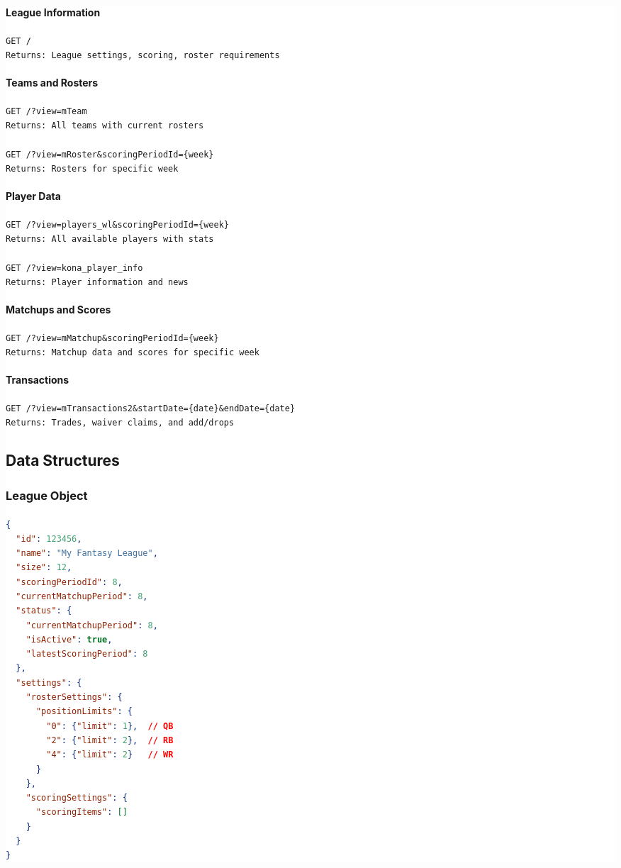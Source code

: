 #### League Information
```
GET /
Returns: League settings, scoring, roster requirements
```

#### Teams and Rosters
```
GET /?view=mTeam
Returns: All teams with current rosters

GET /?view=mRoster&scoringPeriodId={week}
Returns: Rosters for specific week
```

#### Player Data
```
GET /?view=players_wl&scoringPeriodId={week}
Returns: All available players with stats

GET /?view=kona_player_info
Returns: Player information and news
```

#### Matchups and Scores
```
GET /?view=mMatchup&scoringPeriodId={week}
Returns: Matchup data and scores for specific week
```

#### Transactions
```
GET /?view=mTransactions2&startDate={date}&endDate={date}
Returns: Trades, waiver claims, and add/drops
```

## Data Structures

### League Object
```json
{
  "id": 123456,
  "name": "My Fantasy League",
  "size": 12,
  "scoringPeriodId": 8,
  "currentMatchupPeriod": 8,
  "status": {
    "currentMatchupPeriod": 8,
    "isActive": true,
    "latestScoringPeriod": 8
  },
  "settings": {
    "rosterSettings": {
      "positionLimits": {
        "0": {"limit": 1},  // QB
        "2": {"limit": 2},  // RB  
        "4": {"limit": 2}   // WR
      }
    },
    "scoringSettings": {
      "scoringItems": []
    }
  }
}
```